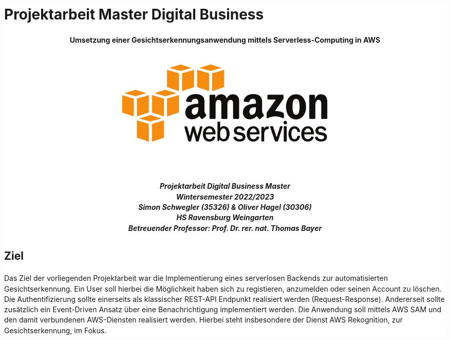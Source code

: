 # Projektarbeit Master Digital Business


<h4 align="center">
Umsetzung einer Gesichtserkennungsanwendung mittels Serverless-Computing in AWS
</h4>
<p align="center">
<img src='./aws.jpg' width=400>
</p>
<h5 align="center">
<br>
Projektarbeit Digital Business Master
<br>
Wintersemester 2022/2023 
<br>
Simon Schwegler (35326) & Oliver Hagel (30306)
<br>
HS Ravensburg Weingarten
<br>
Betreuender Professor: Prof. Dr. rer. nat. Thomas Bayer
</h5>


## Ziel

Das Ziel der vorliegenden Projektarbeit war die Implementierung eines serverlosen Backends zur automatisierten Gesichtserkennung.
Ein User soll hierbei die Möglichkeit haben sich zu registieren, anzumelden oder seinen Account zu löschen.
Die Authentifizierung sollte einerseits als klassischer REST-API Endpunkt realisiert werden (Request-Response).
Andererseit sollte zusätzlich ein Event-Driven Ansatz über eine Benachrichtigung implementiert werden. 
Die Anwendung soll mittels AWS SAM und den damit verbundenen AWS-Diensten realisiert werden. Hierbei steht insbesondere der Dienst
AWS Rekognition, zur Gesichtserkennung, im Fokus.

